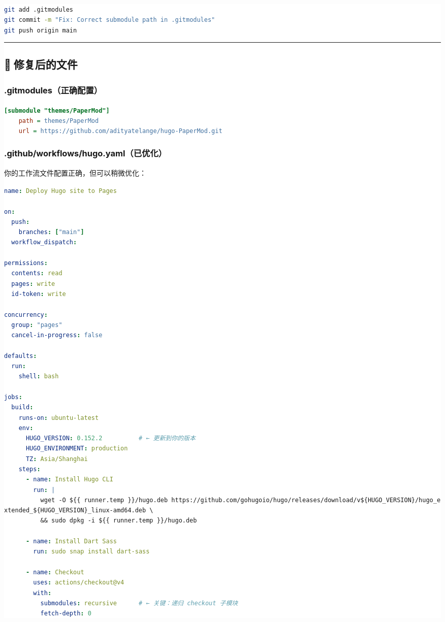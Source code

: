 ```bash
git add .gitmodules
git commit -m "Fix: Correct submodule path in .gitmodules"
git push origin main
```

---

## 📝 修复后的文件

### .gitmodules（正确配置）

```ini
[submodule "themes/PaperMod"]
	path = themes/PaperMod
	url = https://github.com/adityatelange/hugo-PaperMod.git
```

### .github/workflows/hugo.yaml（已优化）

你的工作流文件配置正确，但可以稍微优化：

```yaml
name: Deploy Hugo site to Pages

on:
  push:
    branches: ["main"]
  workflow_dispatch:

permissions:
  contents: read
  pages: write
  id-token: write

concurrency:
  group: "pages"
  cancel-in-progress: false

defaults:
  run:
    shell: bash

jobs:
  build:
    runs-on: ubuntu-latest
    env:
      HUGO_VERSION: 0.152.2          # ← 更新到你的版本
      HUGO_ENVIRONMENT: production
      TZ: Asia/Shanghai
    steps:
      - name: Install Hugo CLI
        run: |
          wget -O ${{ runner.temp }}/hugo.deb https://github.com/gohugoio/hugo/releases/download/v${HUGO_VERSION}/hugo_extended_${HUGO_VERSION}_linux-amd64.deb \
          && sudo dpkg -i ${{ runner.temp }}/hugo.deb

      - name: Install Dart Sass
        run: sudo snap install dart-sass

      - name: Checkout
        uses: actions/checkout@v4
        with:
          submodules: recursive      # ← 关键：递归 checkout 子模块
          fetch-depth: 0
```